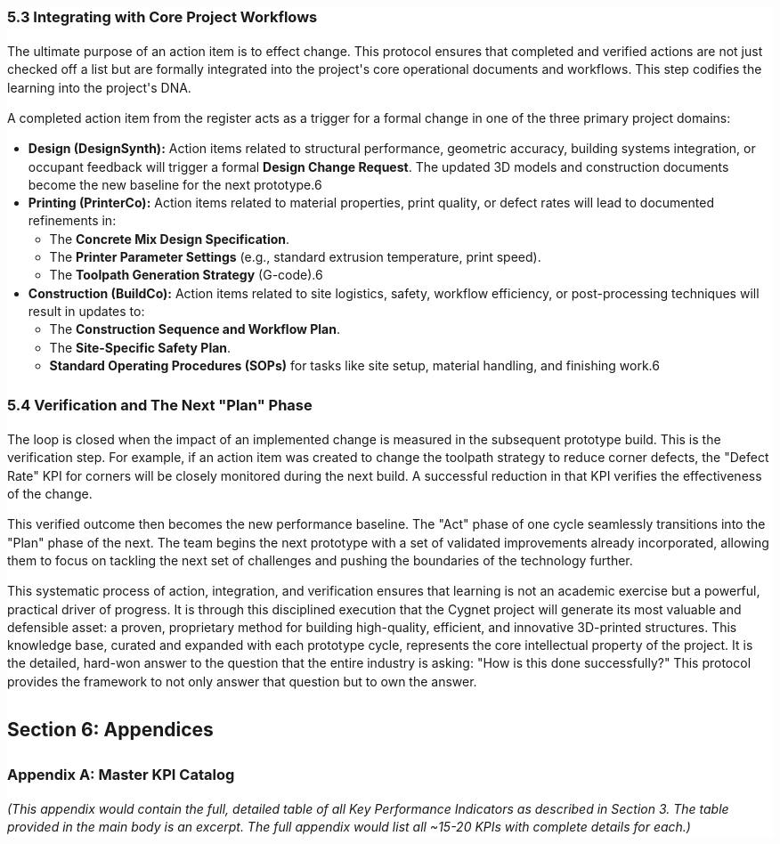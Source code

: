 ### **5.3 Integrating with Core Project Workflows**

The ultimate purpose of an action item is to effect change. This protocol ensures that completed and verified actions are not just checked off a list but are formally integrated into the project's core operational documents and workflows. This step codifies the learning into the project's DNA.

A completed action item from the register acts as a trigger for a formal change in one of the three primary project domains:

* **Design (DesignSynth):** Action items related to structural performance, geometric accuracy, building systems integration, or occupant feedback will trigger a formal **Design Change Request**. The updated 3D models and construction documents become the new baseline for the next prototype.6  
* **Printing (PrinterCo):** Action items related to material properties, print quality, or defect rates will lead to documented refinements in:  
  * The **Concrete Mix Design Specification**.  
  * The **Printer Parameter Settings** (e.g., standard extrusion temperature, print speed).  
  * The **Toolpath Generation Strategy** (G-code).6  
* **Construction (BuildCo):** Action items related to site logistics, safety, workflow efficiency, or post-processing techniques will result in updates to:  
  * The **Construction Sequence and Workflow Plan**.  
  * The **Site-Specific Safety Plan**.  
  * **Standard Operating Procedures (SOPs)** for tasks like site setup, material handling, and finishing work.6

### **5.4 Verification and The Next "Plan" Phase**

The loop is closed when the impact of an implemented change is measured in the subsequent prototype build. This is the verification step. For example, if an action item was created to change the toolpath strategy to reduce corner defects, the "Defect Rate" KPI for corners will be closely monitored during the next build. A successful reduction in that KPI verifies the effectiveness of the change.

This verified outcome then becomes the new performance baseline. The "Act" phase of one cycle seamlessly transitions into the "Plan" phase of the next. The team begins the next prototype with a set of validated improvements already incorporated, allowing them to focus on tackling the next set of challenges and pushing the boundaries of the technology further.

This systematic process of action, integration, and verification ensures that learning is not an academic exercise but a powerful, practical driver of progress. It is through this disciplined execution that the Cygnet project will generate its most valuable and defensible asset: a proven, proprietary method for building high-quality, efficient, and innovative 3D-printed structures. This knowledge base, curated and expanded with each prototype cycle, represents the core intellectual property of the project. It is the detailed, hard-won answer to the question that the entire industry is asking: "How is this done successfully?" This protocol provides the framework to not only answer that question but to own the answer.

## **Section 6: Appendices**

### **Appendix A: Master KPI Catalog**

*(This appendix would contain the full, detailed table of all Key Performance Indicators as described in Section 3\. The table provided in the main body is an excerpt. The full appendix would list all \~15-20 KPIs with complete details for each.)*
